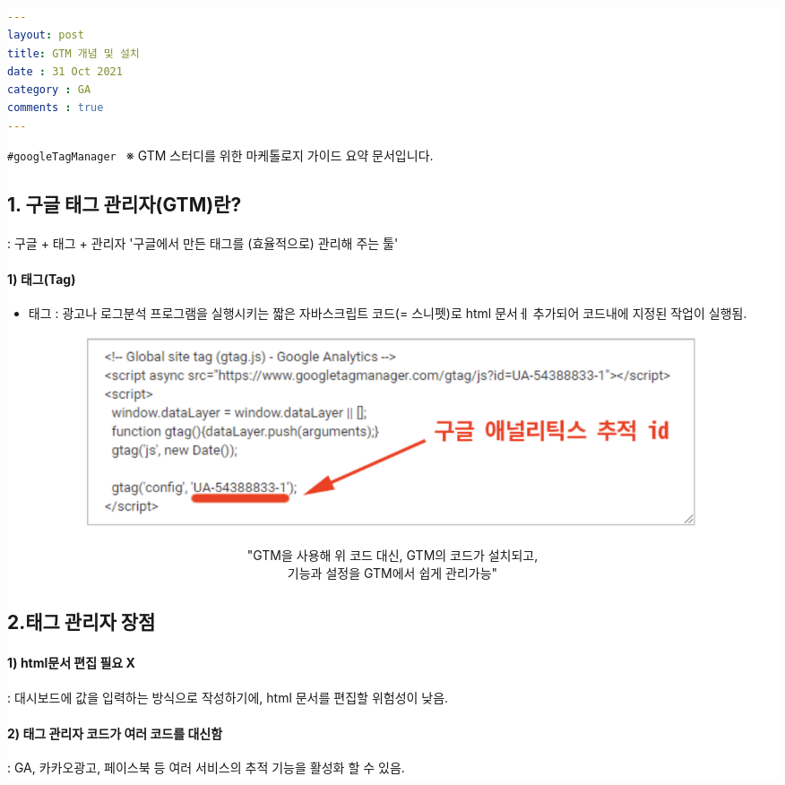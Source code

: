 ```yaml
---
layout: post
title: GTM 개념 및 설치
date : 31 Oct 2021
category : GA
comments : true
---
```


`#googleTagManager
`
※ GTM 스터디를 위한 마케톨로지 가이드 요약 문서입니다.

## 1. 구글 태그 관리자(GTM)란?
 : 구글 + 태그 + 관리자 '구글에서 만든 태그를 (효율적으로) 관리해 주는 툴'

#### 1) 태그(Tag)
  - 태그 : 광고나 로그분석 프로그램을 실행시키는 짧은 자바스크립트 코드(= 스니펫)로 html 문서ㅔ 추가되어 코드내에 지정된 작업이 실행됨.

<center>
 <img src = '/assets/gtm/gtm_1_1.png' width = '80%'>

"GTM을 사용해 위 코드 대신, GTM의 코드가 설치되고,  
 기능과 설정을 GTM에서 쉽게 관리가능"
</center>

## 2.태그 관리자 장점
#### 1) html문서 편집 필요 X
 : 대시보드에 값을 입력하는 방식으로 작성하기에, html 문서를 편집할 위험성이 낮음.

#### 2) 태그 관리자 코드가 여러 코드를 대신함
 : GA, 카카오광고, 페이스북 등 여러 서비스의 추적 기능을 활성화 할 수 있음.
  <center>